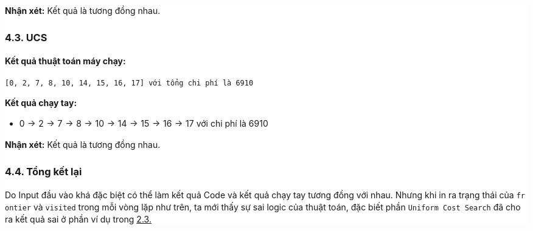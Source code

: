 **Nhận xét:** Kết quả là tương đồng nhau.

### 4.3. UCS

**Kết quả thuật toán máy chạy:**

```
[0, 2, 7, 8, 10, 14, 15, 16, 17] với tổng chi phí là 6910
```

**Kết quả chạy tay:**

- $0\to 2\to 7\to 8\to 10\to 14\to 15\to 16\to 17$ với chi phí là 6910

**Nhận xét:** Kết quả là tương đồng nhau.

### 4.4. Tổng kết lại

Do Input đầu vào khá đặc biệt có thể làm kết quả Code và kết quả chạy tay tương đồng với nhau. Nhưng khi in ra trạng thái của `frontier` và `visited` trong mỗi vòng lặp như trên, ta mới thấy sự sai logic của thuật toán, đặc biết phần `Uniform Cost Search` đã cho ra kết quả sai ở phần ví dụ trong [2.3.](#23-không-đảm-bảo-cập-nhật-trọng-số-tối-ưu-trong-uniform-cost-search)